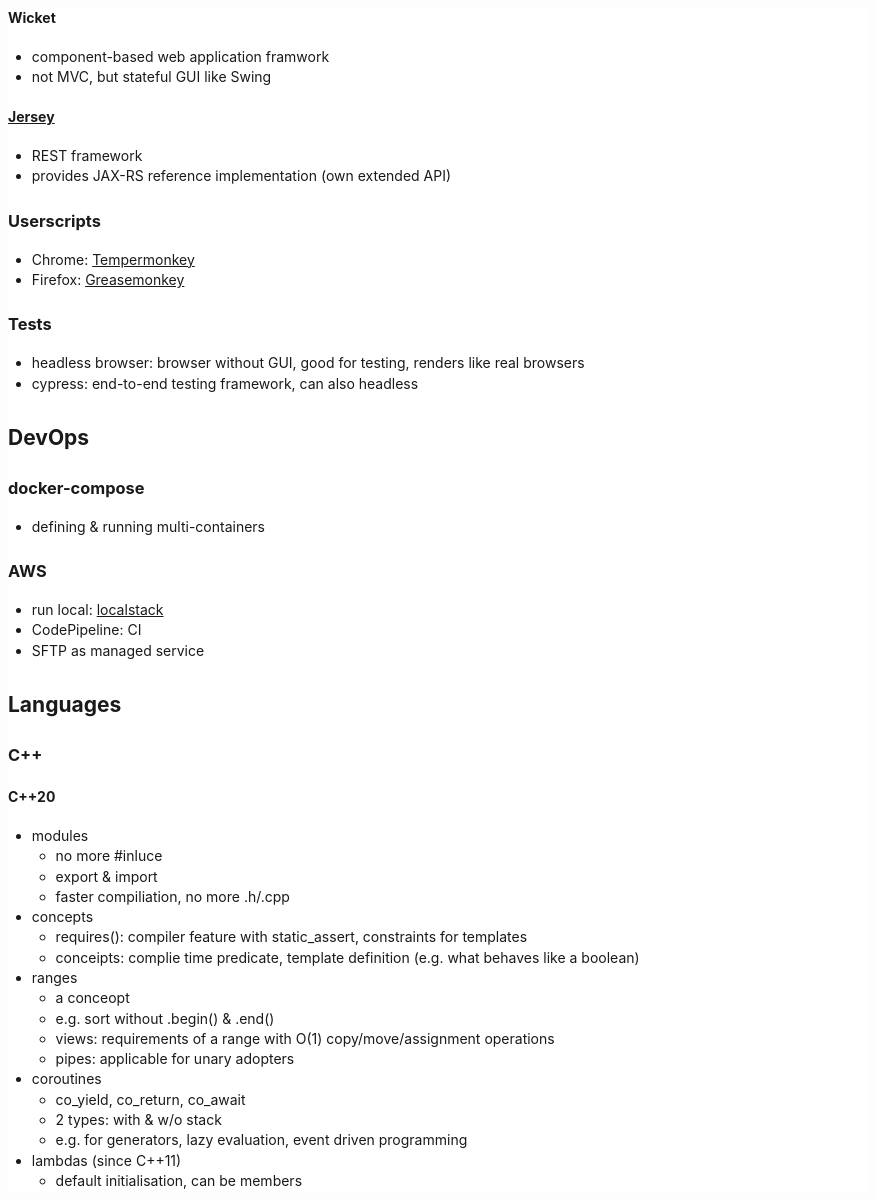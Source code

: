 #### Wicket

* component-based web application framwork
* not MVC, but stateful GUI like Swing

#### [Jersey](https://github.com/eclipse-ee4j/jersey)

* REST framework
* provides JAX-RS reference implementation (own extended API)

### Userscripts

* Chrome: [Tempermonkey](https://chrome.google.com/webstore/detail/tampermonkey/dhdgffkkebhmkfjojejmpbldmpobfkfo?hl=de)
* Firefox: [Greasemonkey](https://addons.mozilla.org/de/firefox/addon/greasemonkey/)

### Tests

* headless browser: browser without GUI, good for testing, renders like real browsers
* cypress: end-to-end testing framework, can also headless

## DevOps

### docker-compose

* defining & running multi-containers

### AWS

* run local: [localstack](https://github.com/localstack/localstack)
* CodePipeline: CI
* SFTP as managed service

## Languages

### C++

#### C++20

* modules
  * no more #inluce
  * export & import
  * faster compiliation, no more .h/.cpp
* concepts
  * requires(): compiler feature with static_assert, constraints for templates
  * conceipts: complie time predicate, template definition (e.g. what behaves like a boolean)
* ranges
  * a conceopt
  * e.g. sort without .begin() & .end()
  * views: requirements of a range with O(1) copy/move/assignment operations
  * pipes: applicable for unary adopters
* coroutines
  * co_yield, co_return, co_await
  * 2 types: with & w/o stack
  * e.g. for generators, lazy evaluation, event driven programming
* lambdas (since C++11)
  * default initialisation, can be members

